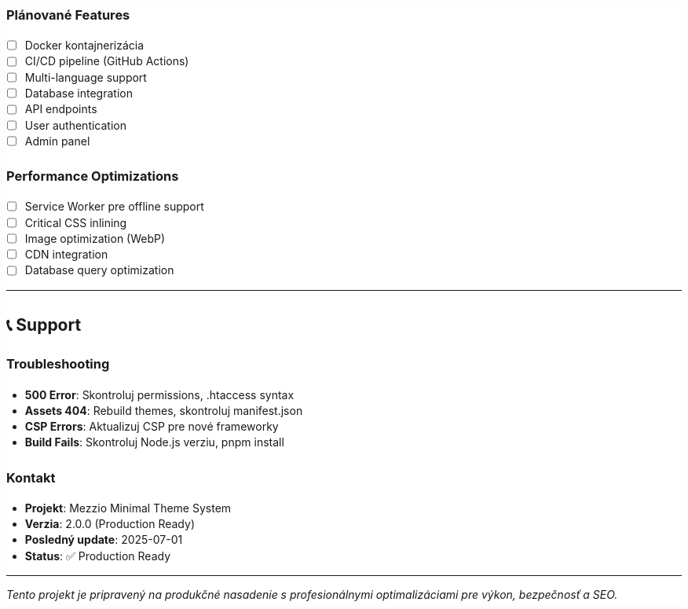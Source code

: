### Plánované Features
- [ ] Docker kontajnerizácia
- [ ] CI/CD pipeline (GitHub Actions)
- [ ] Multi-language support
- [ ] Database integration
- [ ] API endpoints
- [ ] User authentication
- [ ] Admin panel

### Performance Optimizations
- [ ] Service Worker pre offline support
- [ ] Critical CSS inlining
- [ ] Image optimization (WebP)
- [ ] CDN integration
- [ ] Database query optimization

---

## 📞 Support

### Troubleshooting
- **500 Error**: Skontroluj permissions, .htaccess syntax
- **Assets 404**: Rebuild themes, skontroluj manifest.json
- **CSP Errors**: Aktualizuj CSP pre nové frameworky
- **Build Fails**: Skontroluj Node.js verziu, pnpm install

### Kontakt
- **Projekt**: Mezzio Minimal Theme System
- **Verzia**: 2.0.0 (Production Ready)
- **Posledný update**: 2025-07-01
- **Status**: ✅ Production Ready

---

*Tento projekt je pripravený na produkčné nasadenie s profesionálnymi optimalizáciami pre výkon, bezpečnosť a SEO.*
